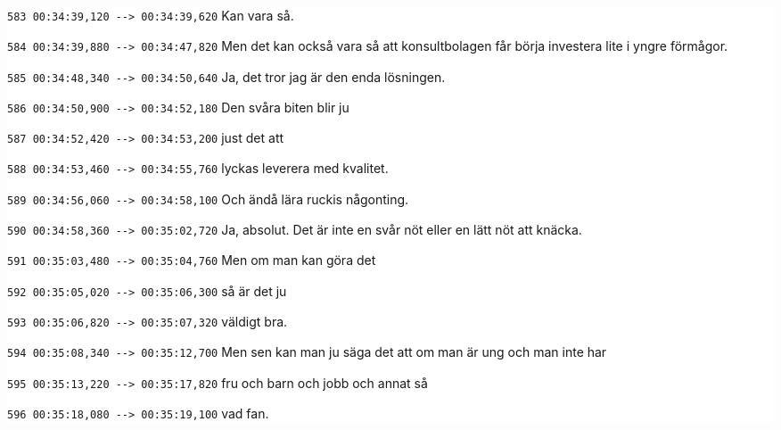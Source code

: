 
`583 00:34:39,120 --> 00:34:39,620`
Kan vara så.



`584 00:34:39,880 --> 00:34:47,820`
Men det kan också vara så att konsultbolagen får börja investera lite i yngre förmågor.



`585 00:34:48,340 --> 00:34:50,640`
Ja, det tror jag är den enda lösningen.



`586 00:34:50,900 --> 00:34:52,180`
Den svåra biten blir ju



`587 00:34:52,420 --> 00:34:53,200`
just det att



`588 00:34:53,460 --> 00:34:55,760`
lyckas leverera med kvalitet.



`589 00:34:56,060 --> 00:34:58,100`
Och ändå lära ruckis någonting.



`590 00:34:58,360 --> 00:35:02,720`
Ja, absolut. Det är inte en svår nöt eller en lätt nöt att knäcka.



`591 00:35:03,480 --> 00:35:04,760`
Men om man kan göra det



`592 00:35:05,020 --> 00:35:06,300`
så är det ju



`593 00:35:06,820 --> 00:35:07,320`
väldigt bra.



`594 00:35:08,340 --> 00:35:12,700`
Men sen kan man ju säga det att om man är ung och man inte har



`595 00:35:13,220 --> 00:35:17,820`
fru och barn och jobb och annat så



`596 00:35:18,080 --> 00:35:19,100`
vad fan.

